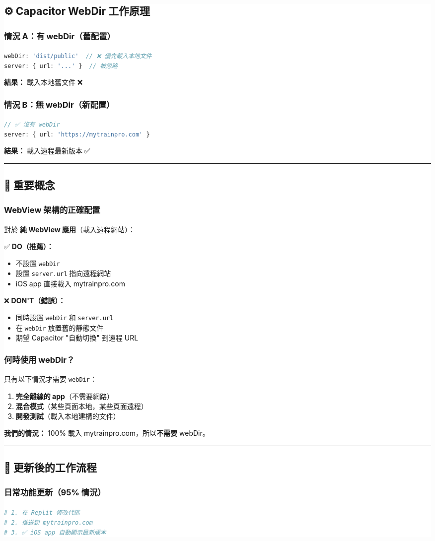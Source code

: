 
## ⚙️ Capacitor WebDir 工作原理

### 情況 A：有 webDir（舊配置）
```typescript
webDir: 'dist/public'  // ❌ 優先載入本地文件
server: { url: '...' }  // 被忽略
```
**結果：** 載入本地舊文件 ❌

### 情況 B：無 webDir（新配置）
```typescript
// ✅ 沒有 webDir
server: { url: 'https://mytrainpro.com' }
```
**結果：** 載入遠程最新版本 ✅

---

## 🎯 重要概念

### WebView 架構的正確配置

對於 **純 WebView 應用**（載入遠程網站）：

✅ **DO（推薦）：**
- 不設置 `webDir`
- 設置 `server.url` 指向遠程網站
- iOS app 直接載入 mytrainpro.com

❌ **DON'T（錯誤）：**
- 同時設置 `webDir` 和 `server.url`
- 在 `webDir` 放置舊的靜態文件
- 期望 Capacitor "自動切換" 到遠程 URL

### 何時使用 webDir？

只有以下情況才需要 `webDir`：

1. **完全離線的 app**（不需要網路）
2. **混合模式**（某些頁面本地，某些頁面遠程）
3. **開發測試**（載入本地建構的文件）

**我們的情況：** 100% 載入 mytrainpro.com，所以**不需要** webDir。

---

## 🚀 更新後的工作流程

### 日常功能更新（95% 情況）

```bash
# 1. 在 Replit 修改代碼
# 2. 推送到 mytrainpro.com
# 3. ✅ iOS app 自動顯示最新版本
```
